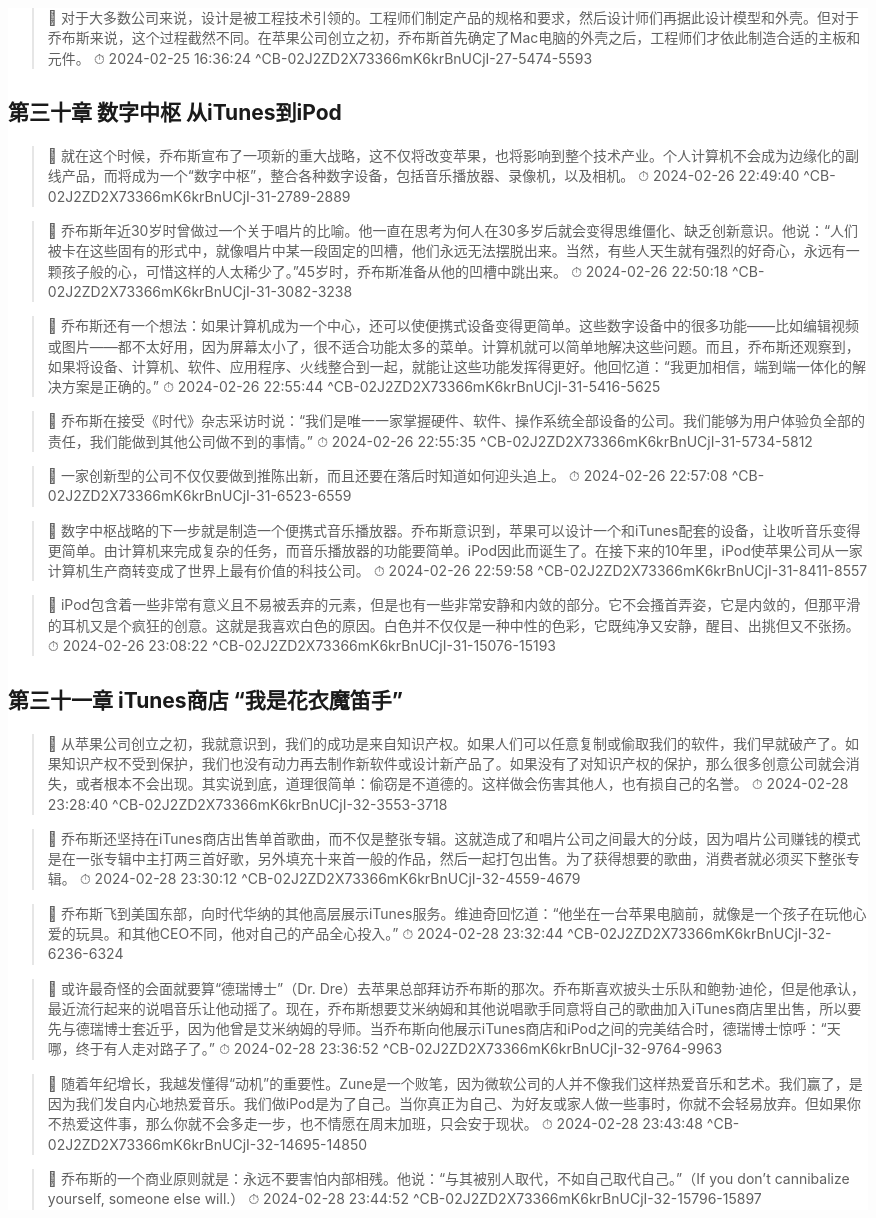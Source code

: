 > 📌 对于大多数公司来说，设计是被工程技术引领的。工程师们制定产品的规格和要求，然后设计师们再据此设计模型和外壳。但对于乔布斯来说，这个过程截然不同。在苹果公司创立之初，乔布斯首先确定了Mac电脑的外壳之后，工程师们才依此制造合适的主板和元件。 
> ⏱ 2024-02-25 16:36:24 ^CB-02J2ZD2X73366mK6krBnUCjI-27-5474-5593

## 第三十章 数字中枢 从iTunes到iPod

> 📌 就在这个时候，乔布斯宣布了一项新的重大战略，这不仅将改变苹果，也将影响到整个技术产业。个人计算机不会成为边缘化的副线产品，而将成为一个“数字中枢”，整合各种数字设备，包括音乐播放器、录像机，以及相机。 
> ⏱ 2024-02-26 22:49:40 ^CB-02J2ZD2X73366mK6krBnUCjI-31-2789-2889

> 📌 乔布斯年近30岁时曾做过一个关于唱片的比喻。他一直在思考为何人在30多岁后就会变得思维僵化、缺乏创新意识。他说：“人们被卡在这些固有的形式中，就像唱片中某一段固定的凹槽，他们永远无法摆脱出来。当然，有些人天生就有强烈的好奇心，永远有一颗孩子般的心，可惜这样的人太稀少了。”45岁时，乔布斯准备从他的凹槽中跳出来。 
> ⏱ 2024-02-26 22:50:18 ^CB-02J2ZD2X73366mK6krBnUCjI-31-3082-3238

> 📌 乔布斯还有一个想法：如果计算机成为一个中心，还可以使便携式设备变得更简单。这些数字设备中的很多功能——比如编辑视频或图片——都不太好用，因为屏幕太小了，很不适合功能太多的菜单。计算机就可以简单地解决这些问题。而且，乔布斯还观察到，如果将设备、计算机、软件、应用程序、火线整合到一起，就能让这些功能发挥得更好。他回忆道：“我更加相信，端到端一体化的解决方案是正确的。” 
> ⏱ 2024-02-26 22:55:44 ^CB-02J2ZD2X73366mK6krBnUCjI-31-5416-5625

> 📌 乔布斯在接受《时代》杂志采访时说：“我们是唯一一家掌握硬件、软件、操作系统全部设备的公司。我们能够为用户体验负全部的责任，我们能做到其他公司做不到的事情。” 
> ⏱ 2024-02-26 22:55:35 ^CB-02J2ZD2X73366mK6krBnUCjI-31-5734-5812

> 📌 一家创新型的公司不仅仅要做到推陈出新，而且还要在落后时知道如何迎头追上。 
> ⏱ 2024-02-26 22:57:08 ^CB-02J2ZD2X73366mK6krBnUCjI-31-6523-6559

> 📌 数字中枢战略的下一步就是制造一个便携式音乐播放器。乔布斯意识到，苹果可以设计一个和iTunes配套的设备，让收听音乐变得更简单。由计算机来完成复杂的任务，而音乐播放器的功能要简单。iPod因此而诞生了。在接下来的10年里，iPod使苹果公司从一家计算机生产商转变成了世界上最有价值的科技公司。 
> ⏱ 2024-02-26 22:59:58 ^CB-02J2ZD2X73366mK6krBnUCjI-31-8411-8557

> 📌 iPod包含着一些非常有意义且不易被丢弃的元素，但是也有一些非常安静和内敛的部分。它不会搔首弄姿，它是内敛的，但那平滑的耳机又是个疯狂的创意。这就是我喜欢白色的原因。白色并不仅仅是一种中性的色彩，它既纯净又安静，醒目、出挑但又不张扬。 
> ⏱ 2024-02-26 23:08:22 ^CB-02J2ZD2X73366mK6krBnUCjI-31-15076-15193

## 第三十一章 iTunes商店 “我是花衣魔笛手”

> 📌 从苹果公司创立之初，我就意识到，我们的成功是来自知识产权。如果人们可以任意复制或偷取我们的软件，我们早就破产了。如果知识产权不受到保护，我们也没有动力再去制作新软件或设计新产品了。如果没有了对知识产权的保护，那么很多创意公司就会消失，或者根本不会出现。其实说到底，道理很简单：偷窃是不道德的。这样做会伤害其他人，也有损自己的名誉。 
> ⏱ 2024-02-28 23:28:40 ^CB-02J2ZD2X73366mK6krBnUCjI-32-3553-3718

> 📌 乔布斯还坚持在iTunes商店出售单首歌曲，而不仅是整张专辑。这就造成了和唱片公司之间最大的分歧，因为唱片公司赚钱的模式是在一张专辑中主打两三首好歌，另外填充十来首一般的作品，然后一起打包出售。为了获得想要的歌曲，消费者就必须买下整张专辑。 
> ⏱ 2024-02-28 23:30:12 ^CB-02J2ZD2X73366mK6krBnUCjI-32-4559-4679

> 📌 乔布斯飞到美国东部，向时代华纳的其他高层展示iTunes服务。维迪奇回忆道：“他坐在一台苹果电脑前，就像是一个孩子在玩他心爱的玩具。和其他CEO不同，他对自己的产品全心投入。” 
> ⏱ 2024-02-28 23:32:44 ^CB-02J2ZD2X73366mK6krBnUCjI-32-6236-6324

> 📌 或许最奇怪的会面就要算“德瑞博士”（Dr. Dre）去苹果总部拜访乔布斯的那次。乔布斯喜欢披头士乐队和鲍勃·迪伦，但是他承认，最近流行起来的说唱音乐让他动摇了。现在，乔布斯想要艾米纳姆和其他说唱歌手同意将自己的歌曲加入iTunes商店里出售，所以要先与德瑞博士套近乎，因为他曾是艾米纳姆的导师。当乔布斯向他展示iTunes商店和iPod之间的完美结合时，德瑞博士惊呼：“天哪，终于有人走对路子了。” 
> ⏱ 2024-02-28 23:36:52 ^CB-02J2ZD2X73366mK6krBnUCjI-32-9764-9963

> 📌 随着年纪增长，我越发懂得“动机”的重要性。Zune是一个败笔，因为微软公司的人并不像我们这样热爱音乐和艺术。我们赢了，是因为我们发自内心地热爱音乐。我们做iPod是为了自己。当你真正为自己、为好友或家人做一些事时，你就不会轻易放弃。但如果你不热爱这件事，那么你就不会多走一步，也不情愿在周末加班，只会安于现状。 
> ⏱ 2024-02-28 23:43:48 ^CB-02J2ZD2X73366mK6krBnUCjI-32-14695-14850

> 📌 乔布斯的一个商业原则就是：永远不要害怕内部相残。他说：“与其被别人取代，不如自己取代自己。”（If you don’t cannibalize yourself, someone else will.） 
> ⏱ 2024-02-28 23:44:52 ^CB-02J2ZD2X73366mK6krBnUCjI-32-15796-15897
